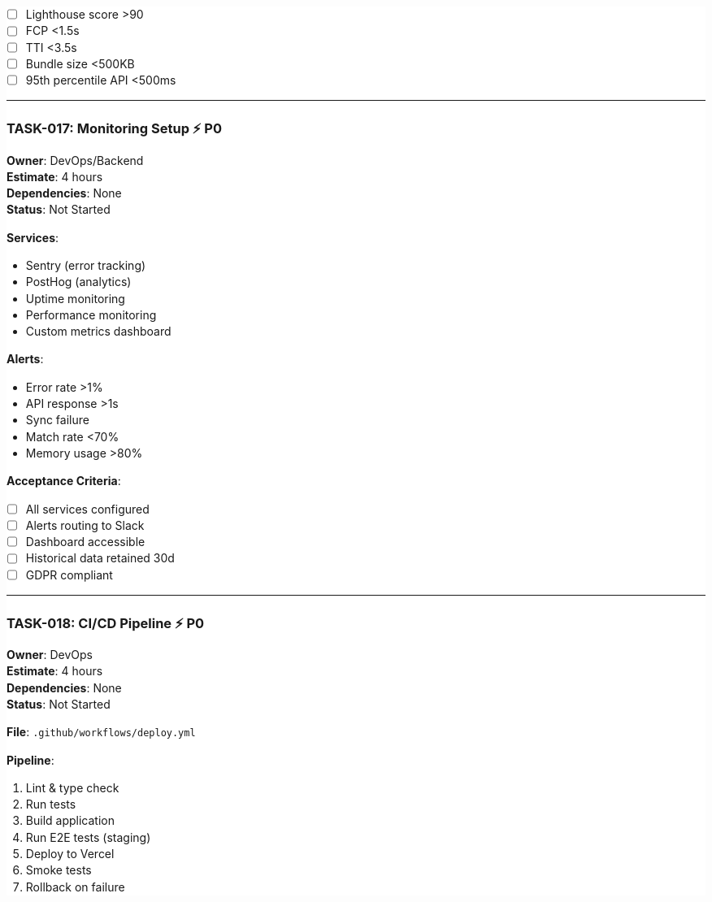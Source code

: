 - [ ] Lighthouse score >90
- [ ] FCP <1.5s
- [ ] TTI <3.5s
- [ ] Bundle size <500KB
- [ ] 95th percentile API <500ms

---

### TASK-017: Monitoring Setup ⚡ P0

**Owner**: DevOps/Backend  
**Estimate**: 4 hours  
**Dependencies**: None  
**Status**: Not Started

**Services**:

- Sentry (error tracking)
- PostHog (analytics)
- Uptime monitoring
- Performance monitoring
- Custom metrics dashboard

**Alerts**:

- Error rate >1%
- API response >1s
- Sync failure
- Match rate <70%
- Memory usage >80%

**Acceptance Criteria**:

- [ ] All services configured
- [ ] Alerts routing to Slack
- [ ] Dashboard accessible
- [ ] Historical data retained 30d
- [ ] GDPR compliant

---

### TASK-018: CI/CD Pipeline ⚡ P0

**Owner**: DevOps  
**Estimate**: 4 hours  
**Dependencies**: None  
**Status**: Not Started

**File**: `.github/workflows/deploy.yml`

**Pipeline**:

1. Lint & type check
2. Run tests
3. Build application
4. Run E2E tests (staging)
5. Deploy to Vercel
6. Smoke tests
7. Rollback on failure
